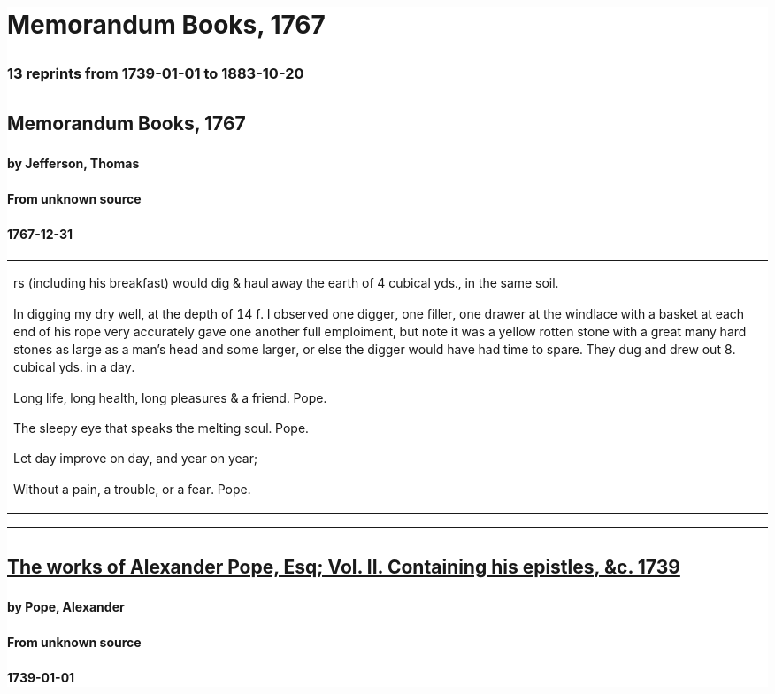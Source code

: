 
# Memorandum Books, 1767

### 13 reprints from 1739-01-01 to 1883-10-20

## Memorandum Books, 1767

#### by Jefferson, Thomas

#### From unknown source

#### 1767-12-31

<table style="width: 100%;"><tr><td style="width: 50%">

rs (including his breakfast) would dig &amp; haul away the earth of 4 cubical yds., in the same soil.  
  
  
  
In digging my dry well, at the depth of 14 f. I observed one digger, one filler, one drawer at the windlace with a basket at each end of his rope very accurately gave one another full emploiment, but note it was a yellow rotten stone with a great many hard stones as large as a man’s head and some larger, or else the digger would have had time to spare. They dug and drew out 8. cubical yds. in a day.  
  
  
  
Long life, long health, long pleasures &amp; a friend. Pope.  
  
  
  
The sleepy eye that speaks the melting soul. Pope.  
  
  
  
Let day improve on day, and year on year;  
  
  
  
Without a pain, a trouble, or a fear. Pope.  
  
  

</td></tr></table>

---

## [The works of Alexander Pope, Esq; Vol. II. Containing his epistles, &c.  1739](https://archive.org/details/bim_eighteenth-century_the-works-of-alexander-p_pope-alexander_1739/page/n183/mode/1up?view=theater)

#### by Pope, Alexander

#### From unknown source

#### 1739-01-01
